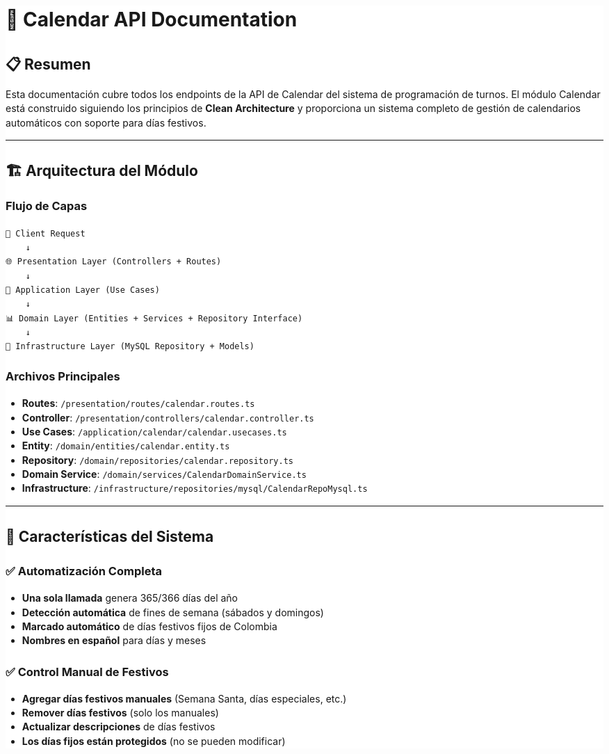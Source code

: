 # 📅 Calendar API Documentation

## 📋 Resumen

Esta documentación cubre todos los endpoints de la API de Calendar del sistema de programación de turnos. El módulo Calendar está construido siguiendo los principios de **Clean Architecture** y proporciona un sistema completo de gestión de calendarios automáticos con soporte para días festivos.

---

## 🏗️ Arquitectura del Módulo

### **Flujo de Capas**
```
📱 Client Request
    ↓
🌐 Presentation Layer (Controllers + Routes)
    ↓
🔧 Application Layer (Use Cases)
    ↓
📊 Domain Layer (Entities + Services + Repository Interface)
    ↓
💾 Infrastructure Layer (MySQL Repository + Models)
```

### **Archivos Principales**
- **Routes**: `/presentation/routes/calendar.routes.ts`
- **Controller**: `/presentation/controllers/calendar.controller.ts`
- **Use Cases**: `/application/calendar/calendar.usecases.ts`
- **Entity**: `/domain/entities/calendar.entity.ts`
- **Repository**: `/domain/repositories/calendar.repository.ts`
- **Domain Service**: `/domain/services/CalendarDomainService.ts`
- **Infrastructure**: `/infrastructure/repositories/mysql/CalendarRepoMysql.ts`

---

## 🎯 Características del Sistema

### ✅ **Automatización Completa**
- **Una sola llamada** genera 365/366 días del año
- **Detección automática** de fines de semana (sábados y domingos)
- **Marcado automático** de días festivos fijos de Colombia
- **Nombres en español** para días y meses

### ✅ **Control Manual de Festivos**
- **Agregar días festivos manuales** (Semana Santa, días especiales, etc.)
- **Remover días festivos** (solo los manuales)
- **Actualizar descripciones** de días festivos
- **Los días fijos están protegidos** (no se pueden modificar)
